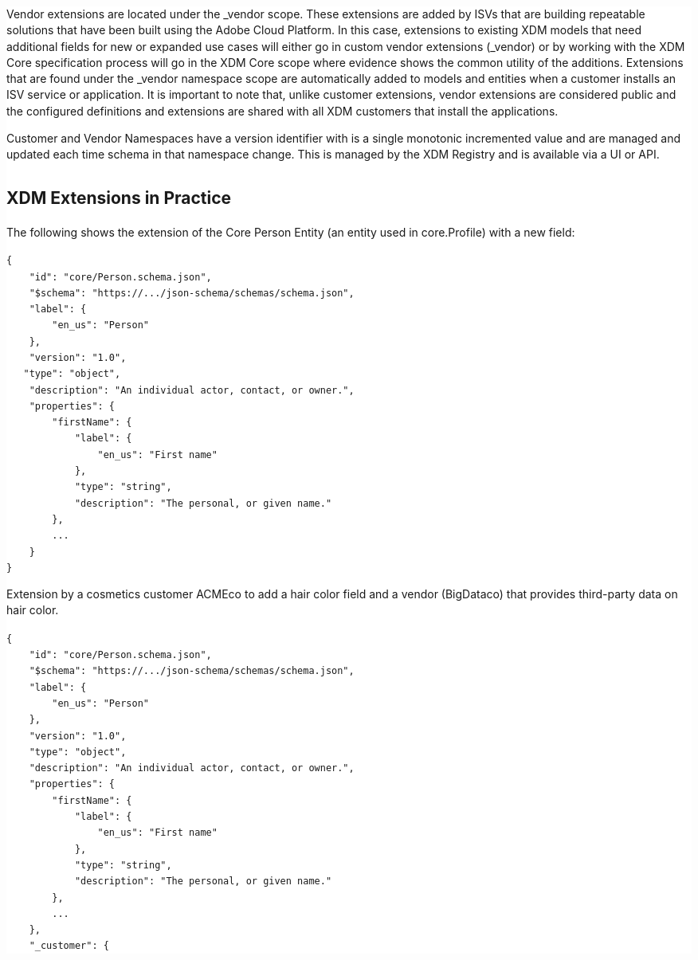 Vendor extensions are located under the _vendor scope. These extensions are added by ISVs that are building repeatable solutions that have been built using the Adobe Cloud Platform. In this case, extensions to existing XDM models that need additional fields for new or expanded use cases will either go in custom vendor extensions (_vendor) or by working with the XDM Core specification process will go in the XDM Core scope where evidence shows the common utility of the additions. Extensions that are found under the _vendor namespace scope are automatically added to models and entities when a customer installs an ISV service or application. It is important to note that, unlike customer extensions, vendor extensions are considered public and the configured definitions and extensions are shared with all XDM customers that install the applications.

Customer and Vendor Namespaces have a version identifier with is a single monotonic incremented value and are managed and updated each time schema in that namespace change. This is managed by the XDM Registry and is available via a UI or API.

## XDM Extensions in Practice
The following shows the extension of the Core Person Entity (an entity used in core.Profile) with a new field:

```
{
    "id": "core/Person.schema.json",
    "$schema": "https://.../json-schema/schemas/schema.json",
    "label": {
        "en_us": "Person"
    },
    "version": "1.0",
   "type": "object",
    "description": "An individual actor, contact, or owner.",
    "properties": {
        "firstName": {
            "label": {
                "en_us": "First name"
            },
            "type": "string",
            "description": "The personal, or given name."
        },
        ...
    }
}
```

Extension by a cosmetics customer ACMEco to add a hair color field and a vendor (BigDataco) that provides third-party data on hair color.

```
{
    "id": "core/Person.schema.json",
    "$schema": "https://.../json-schema/schemas/schema.json",
    "label": {
        "en_us": "Person"
    },
    "version": "1.0",
    "type": "object",
    "description": "An individual actor, contact, or owner.",
    "properties": {
        "firstName": {
            "label": {
                "en_us": "First name"
            },
            "type": "string",
            "description": "The personal, or given name."
        },
        ...
    },
    "_customer": {
```